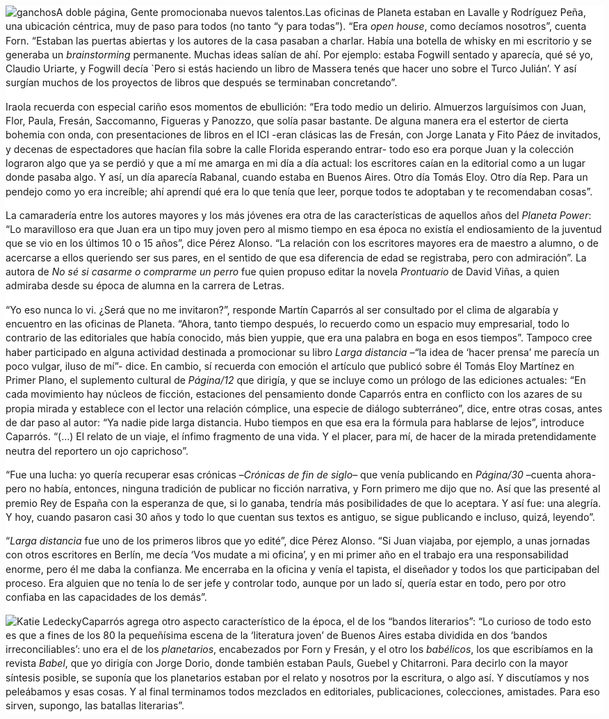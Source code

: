 ![ganchos](https://64.media.tumblr.com/cbe29fb6668f3afa13ba94dd02093b18/893c7d1b611908d3-ad/s500x750/5a54d89c6582d73b790df12e39bf609de9329b25.jpg)A doble página, Gente promocionaba nuevos talentos.Las oficinas de Planeta estaban en Lavalle y Rodríguez Peña, una ubicación céntrica, muy de paso para todos (no tanto “y para todas”). “Era *open house*, como decíamos nosotros”, cuenta Forn. “Estaban las puertas abiertas y los autores de la casa pasaban a charlar. Había una botella de whisky en mi escritorio y se generaba un *brainstorming* permanente. Muchas ideas salían de ahí. Por ejemplo: estaba Fogwill sentado y aparecía, qué sé yo, Claudio Uriarte, y Fogwill decía `Pero si estás haciendo un libro de Massera tenés que hacer uno sobre el Turco Julián’. Y así surgían muchos de los proyectos de libros que después se terminaban concretando”. 

Iraola recuerda con especial cariño esos momentos de ebullición: “Era todo medio un delirio. Almuerzos larguísimos con Juan, Flor, Paula, Fresán, Saccomanno, Figueras y Panozzo, que solía pasar bastante. De alguna manera era el estertor de cierta bohemia con onda, con presentaciones de libros en el ICI -eran clásicas las de Fresán, con Jorge Lanata y Fito Páez de invitados, y decenas de espectadores que hacían fila sobre la calle Florida esperando entrar- todo eso era porque Juan y la colección lograron algo que ya se perdió y que a mí me amarga en mi día a día actual: los escritores caían en la editorial como a un lugar donde pasaba algo. Y así, un día aparecía Rabanal, cuando estaba en Buenos Aires. Otro día Tomás Eloy. Otro día Rep. Para un pendejo como yo era increíble; ahí aprendí qué era lo que tenía que leer, porque todos te adoptaban y te recomendaban cosas”. 

La camaradería entre los autores mayores y los más jóvenes era otra de las características de aquellos años del *Planeta Power*: “Lo maravilloso era que Juan era un tipo muy joven pero al mismo tiempo en esa época no existía el endiosamiento de la juventud que se vio en los últimos 10 o 15 años”, dice Pérez Alonso. “La relación con los escritores mayores era de maestro a alumno, o de acercarse a ellos queriendo ser sus pares, en el sentido de que esa diferencia de edad se registraba, pero con admiración”. La autora de *No sé si casarme o comprarme un perro* fue quien propuso editar la novela *Prontuario* de David Viñas, a quien admiraba desde su época de alumna en la carrera de Letras.

“Yo eso nunca lo vi. ¿Será que no me invitaron?”, responde Martín Caparrós al ser consultado por el clima de algarabía y encuentro en las oficinas de Planeta. “Ahora, tanto tiempo después, lo recuerdo como un espacio muy empresarial, todo lo contrario de las editoriales que había conocido, más bien yuppie, que era una palabra en boga en esos tiempos”. Tampoco cree haber participado en alguna actividad destinada a promocionar su libro *Larga distancia* –“la idea de ‘hacer prensa’ me parecía un poco vulgar, iluso de mí”- dice. En cambio, sí recuerda con emoción el artículo que publicó sobre él Tomás Eloy Martínez en Primer Plano, el suplemento cultural de *Página/12* que dirigía, y que se incluye como un prólogo de las ediciones actuales: “En cada movimiento hay núcleos de ficción, estaciones del pensamiento donde Caparrós entra en conflicto con los azares de su propia mirada y establece con el lector una relación cómplice, una especie de diálogo subterráneo”, dice, entre otras cosas, antes de dar paso al autor: “Ya nadie pide larga distancia. Hubo tiempos en que esa era la fórmula para hablarse de lejos”, introduce Caparrós. “(…) El relato de un viaje, el ínfimo fragmento de una vida. Y el placer, para mí, de hacer de la mirada pretendidamente neutra del reportero un ojo caprichoso”.

“Fue una lucha: yo quería recuperar esas crónicas –*Crónicas de fin de siglo*– que venía publicando en *Página/30* –cuenta ahora- pero no había, entonces, ninguna tradición de publicar no ficción narrativa, y Forn primero me dijo que no. Así que las presenté al premio Rey de España con la esperanza de que, si lo ganaba, tendría más posibilidades de que lo aceptara. Y así fue: una alegría. Y hoy, cuando pasaron casi 30 años y todo lo que cuentan sus textos es antiguo, se sigue publicando e incluso, quizá, leyendo”. 

“*Larga distancia* fue uno de los primeros libros que yo edité”, dice Pérez Alonso. “Si Juan viajaba, por ejemplo, a unas jornadas con otros escritores en Berlín, me decía ‘Vos mudate a mi oficina’, y en mi primer año en el trabajo era una responsabilidad enorme, pero él me daba la confianza. Me encerraba en la oficina y venía el tapista, el diseñador y todos los que participaban del proceso. Era alguien que no tenía lo de ser jefe y controlar todo, aunque por un lado sí, quería estar en todo, pero por otro confiaba en las capacidades de los demás”.

![Katie Ledecky](https://64.media.tumblr.com/f60e19578f49ebc124373e0c8fc43440/893c7d1b611908d3-70/s250x400/6049737156e09e81069ab14258ac40eb6828aaef.jpg)Caparrós agrega otro aspecto característico de la época, el de los “bandos literarios”: “Lo curioso de todo esto es que a fines de los 80 la pequeñísima escena de la ‘literatura joven’ de Buenos Aires estaba dividida en dos ‘bandos irreconciliables’: uno era el de los *planetarios*, encabezados por Forn y Fresán, y el otro los *babélicos*, los que escribíamos en la revista *Babel*, que yo dirigía con Jorge Dorio, donde también estaban Pauls, Guebel y Chitarroni. Para decirlo con la mayor síntesis posible, se suponía que los planetarios estaban por el relato y nosotros por la escritura, o algo así. Y discutíamos y nos peleábamos y esas cosas. Y al final terminamos todos mezclados en editoriales, publicaciones, colecciones, amistades. Para eso sirven, supongo, las batallas literarias”.
